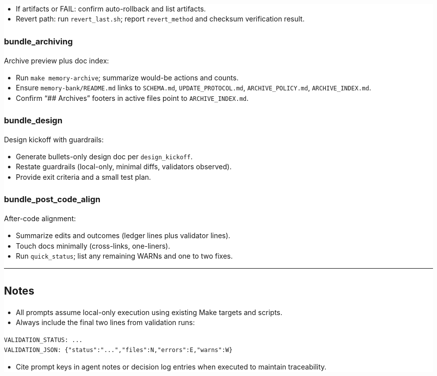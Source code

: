 - If artifacts or FAIL: confirm auto-rollback and list artifacts.
- Revert path: run `revert_last.sh`; report `revert_method` and checksum verification result.

### bundle_archiving

Archive preview plus doc index:

- Run `make memory-archive`; summarize would-be actions and counts.
- Ensure `memory-bank/README.md` links to `SCHEMA.md`, `UPDATE_PROTOCOL.md`, `ARCHIVE_POLICY.md`, `ARCHIVE_INDEX.md`.
- Confirm “## Archives” footers in active files point to `ARCHIVE_INDEX.md`.

### bundle_design

Design kickoff with guardrails:

- Generate bullets-only design doc per `design_kickoff`.
- Restate guardrails (local-only, minimal diffs, validators observed).
- Provide exit criteria and a small test plan.

### bundle_post_code_align

After-code alignment:

- Summarize edits and outcomes (ledger lines plus validator lines).
- Touch docs minimally (cross-links, one-liners).
- Run `quick_status`; list any remaining WARNs and one to two fixes.

---

## Notes

- All prompts assume local-only execution using existing Make targets and scripts.
- Always include the final two lines from validation runs:

```text
VALIDATION_STATUS: ...
VALIDATION_JSON: {"status":"...","files":N,"errors":E,"warns":W}
```

- Cite prompt keys in agent notes or decision log entries when executed to maintain traceability.


